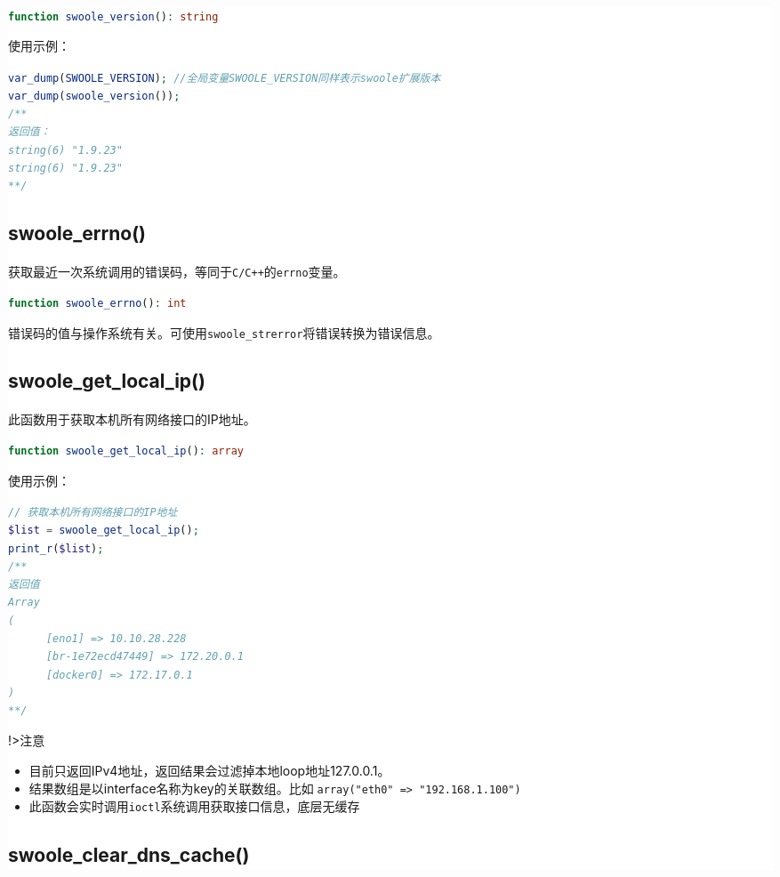 ```php
function swoole_version(): string
```

使用示例：

```php
var_dump(SWOOLE_VERSION); //全局变量SWOOLE_VERSION同样表示swoole扩展版本
var_dump(swoole_version());
/**
返回值：
string(6) "1.9.23"
string(6) "1.9.23"
**/
```

## swoole_errno()

获取最近一次系统调用的错误码，等同于`C/C++`的`errno`变量。

```php
function swoole_errno(): int
```

错误码的值与操作系统有关。可使用`swoole_strerror`将错误转换为错误信息。

## swoole_get_local_ip()

此函数用于获取本机所有网络接口的IP地址。

```php
function swoole_get_local_ip(): array
```

使用示例：

```php
// 获取本机所有网络接口的IP地址
$list = swoole_get_local_ip();
print_r($list);
/**
返回值
Array
(
      [eno1] => 10.10.28.228
      [br-1e72ecd47449] => 172.20.0.1
      [docker0] => 172.17.0.1
)
**/
```

!>注意
* 目前只返回IPv4地址，返回结果会过滤掉本地loop地址127.0.0.1。
* 结果数组是以interface名称为key的关联数组。比如 `array("eth0" => "192.168.1.100")`
* 此函数会实时调用`ioctl`系统调用获取接口信息，底层无缓存

## swoole_clear_dns_cache()
